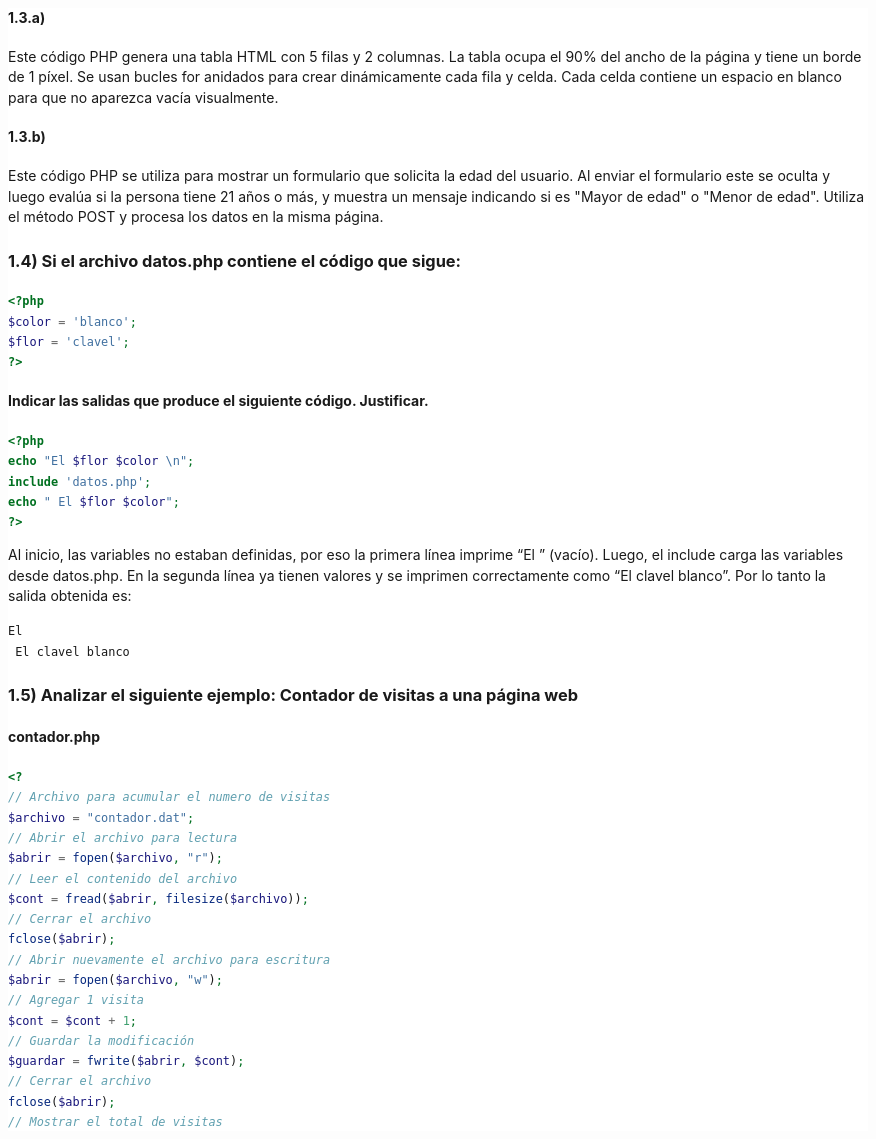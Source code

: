 #### 1.3.a)

Este código PHP genera una tabla HTML con 5 filas y 2 columnas. La tabla ocupa el 90% del ancho de la página y tiene un borde de 1 píxel. Se usan bucles for anidados para crear dinámicamente cada fila y celda. Cada celda contiene un espacio en blanco para que no aparezca vacía visualmente.

#### 1.3.b)

Este código PHP se utiliza para mostrar un formulario que solicita la edad del usuario. Al enviar el formulario este se oculta y luego evalúa si la persona tiene 21 años o más, y muestra un mensaje indicando si es "Mayor de edad" o "Menor de edad". Utiliza el método POST y procesa los datos en la misma página.

### 1.4) Si el archivo datos.php contiene el código que sigue:

```php
<?php
$color = 'blanco';
$flor = 'clavel';
?>
```

#### Indicar las salidas que produce el siguiente código. Justificar.

```php
<?php
echo "El $flor $color \n";
include 'datos.php';
echo " El $flor $color";
?>
```

Al inicio, las variables no estaban definidas, por eso la primera línea imprime “El ” (vacío). Luego, el include carga las variables desde datos.php. En la segunda línea ya tienen valores y se imprimen correctamente como “El clavel blanco”. Por lo tanto la salida obtenida es:

```
El 
 El clavel blanco
```

### 1.5) Analizar el siguiente ejemplo: Contador de visitas a una página web


#### contador.php
```php
<?
// Archivo para acumular el numero de visitas
$archivo = "contador.dat";
// Abrir el archivo para lectura
$abrir = fopen($archivo, "r");
// Leer el contenido del archivo
$cont = fread($abrir, filesize($archivo));
// Cerrar el archivo
fclose($abrir);
// Abrir nuevamente el archivo para escritura
$abrir = fopen($archivo, "w");
// Agregar 1 visita
$cont = $cont + 1;
// Guardar la modificación
$guardar = fwrite($abrir, $cont);
// Cerrar el archivo
fclose($abrir);
// Mostrar el total de visitas
```